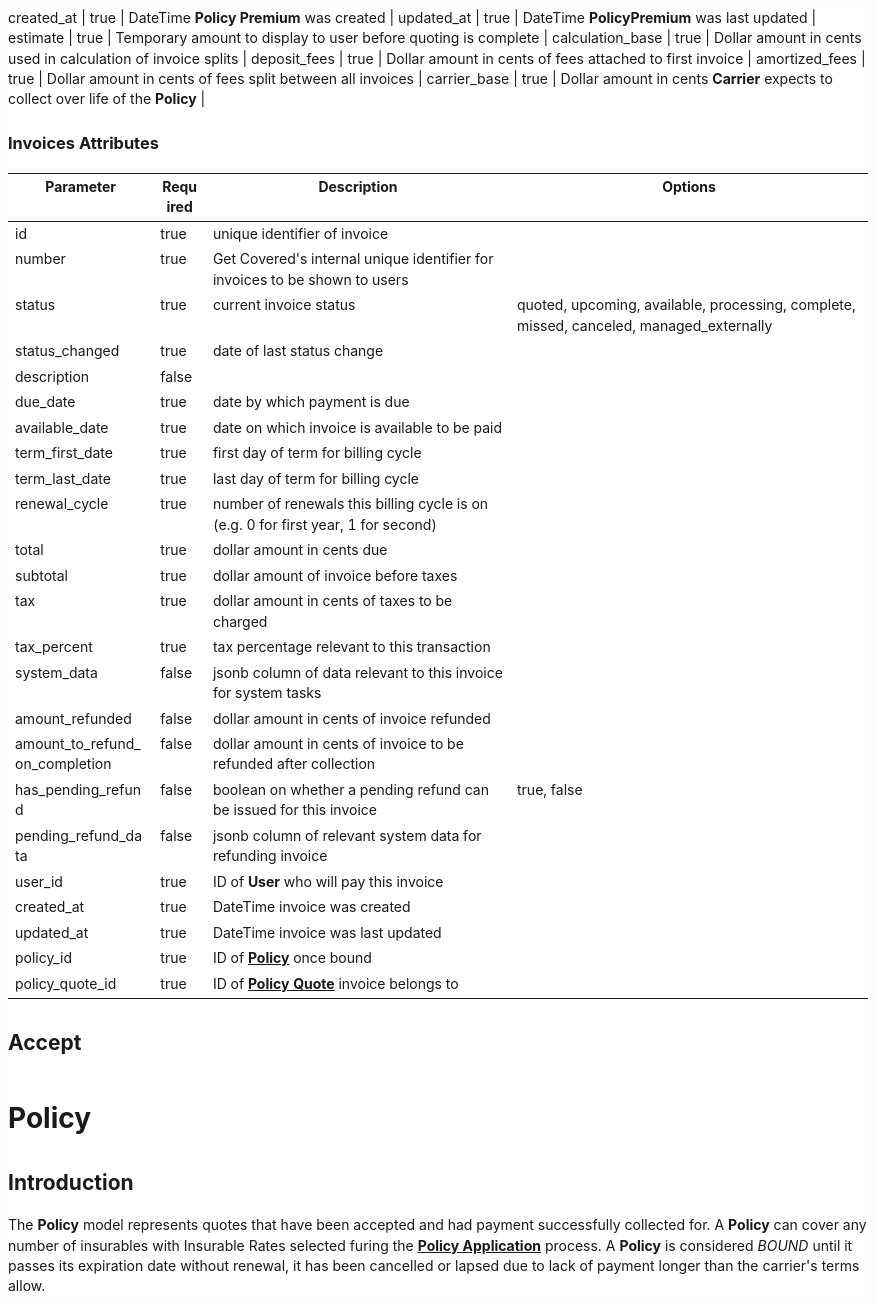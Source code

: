 created_at | true | DateTime **Policy Premium** was created | 
updated_at | true | DateTime **PolicyPremium** was last updated | 
estimate | true | Temporary amount to display to user before quoting is complete | 
calculation_base | true | Dollar amount in cents used in calculation of invoice splits | 
deposit_fees | true | Dollar amount in cents of fees attached to first invoice | 
amortized_fees | true | Dollar amount in cents of fees split between all invoices | 
carrier_base | true | Dollar amount in cents **Carrier** expects to collect over life of the **Policy** | 

### Invoices Attributes

Parameter | Required | Description | Options
--------- | ------- | ----------- | -----------
id | true | unique identifier of invoice |
number | true | Get Covered's internal unique identifier for invoices to be shown to users |
status | true | current invoice status | quoted, upcoming, available, processing, complete, missed, canceled, managed_externally
status_changed | true | date of last status change |
description | false | |
due_date | true | date by which payment is due |
available_date | true | date on which invoice is available to be paid |
term_first_date | true | first day of term for billing cycle |
term_last_date | true | last day of term for billing cycle |
renewal_cycle | true | number of renewals this billing cycle is on (e.g. 0 for first year, 1 for second) |
total | true | dollar amount in cents due |
subtotal | true | dollar amount of invoice before taxes |
tax | true | dollar amount in cents of taxes to be charged |
tax_percent | true | tax percentage relevant to this transaction |
system_data | false | jsonb column of data relevant to this invoice for system tasks |
amount_refunded | false | dollar amount in cents of invoice refunded |
amount_to_refund_on_completion | false | dollar amount in cents of invoice to be refunded after collection |
has_pending_refund | false | boolean on whether a pending refund can be issued for this invoice | true, false
pending_refund_data | false | jsonb column of relevant system data for refunding invoice |
user_id | true | ID of **User** who will pay this invoice | 
created_at | true | DateTime invoice was created | 
updated_at | true | DateTime invoice was last updated | 
policy_id | true | ID of [**Policy**](#policy) once bound | 
policy_quote_id | true | ID of [**Policy Quote**](#policy-quotes) invoice belongs to | 

## Accept

# Policy

## Introduction

The **Policy** model represents quotes that have been accepted and had payment successfully collected for.  A **Policy** can cover any number of insurables with Insurable Rates selected furing the [**Policy Application**](#policy-applications) process.  A **Policy** is considered *BOUND* until it passes its expiration date without renewal, it has been cancelled or lapsed due to lack of payment longer than the carrier's terms allow.

